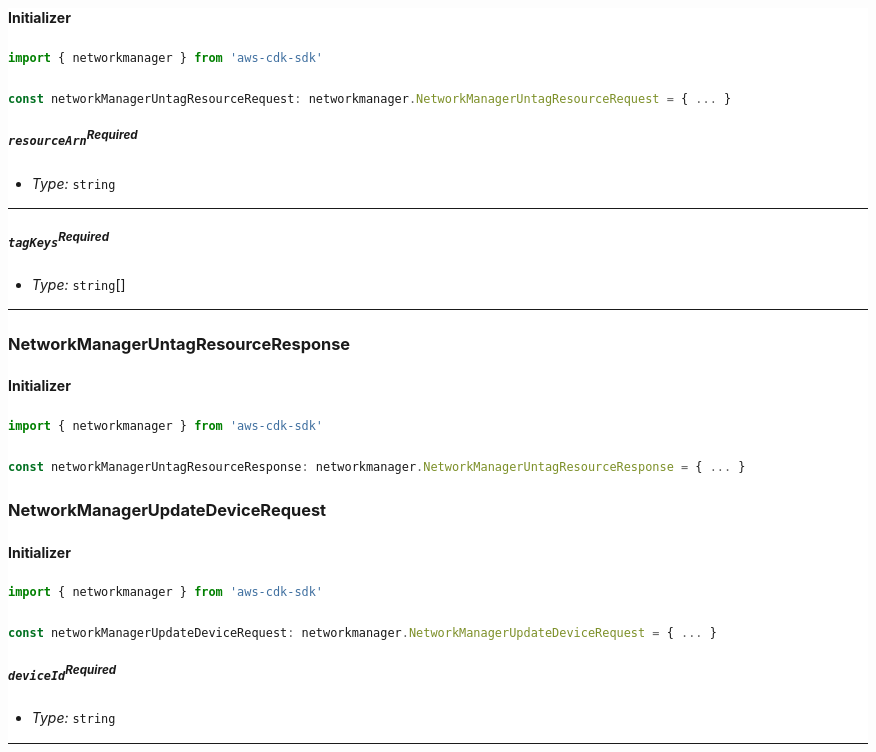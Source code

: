 #### Initializer <a name="[object Object].Initializer"></a>

```typescript
import { networkmanager } from 'aws-cdk-sdk'

const networkManagerUntagResourceRequest: networkmanager.NetworkManagerUntagResourceRequest = { ... }
```

##### `resourceArn`<sup>Required</sup> <a name="aws-cdk-sdk.networkmanager.NetworkManagerUntagResourceRequest.property.resourceArn"></a>

- *Type:* `string`

---

##### `tagKeys`<sup>Required</sup> <a name="aws-cdk-sdk.networkmanager.NetworkManagerUntagResourceRequest.property.tagKeys"></a>

- *Type:* `string`[]

---

### NetworkManagerUntagResourceResponse <a name="aws-cdk-sdk.networkmanager.NetworkManagerUntagResourceResponse"></a>

#### Initializer <a name="[object Object].Initializer"></a>

```typescript
import { networkmanager } from 'aws-cdk-sdk'

const networkManagerUntagResourceResponse: networkmanager.NetworkManagerUntagResourceResponse = { ... }
```

### NetworkManagerUpdateDeviceRequest <a name="aws-cdk-sdk.networkmanager.NetworkManagerUpdateDeviceRequest"></a>

#### Initializer <a name="[object Object].Initializer"></a>

```typescript
import { networkmanager } from 'aws-cdk-sdk'

const networkManagerUpdateDeviceRequest: networkmanager.NetworkManagerUpdateDeviceRequest = { ... }
```

##### `deviceId`<sup>Required</sup> <a name="aws-cdk-sdk.networkmanager.NetworkManagerUpdateDeviceRequest.property.deviceId"></a>

- *Type:* `string`

---
